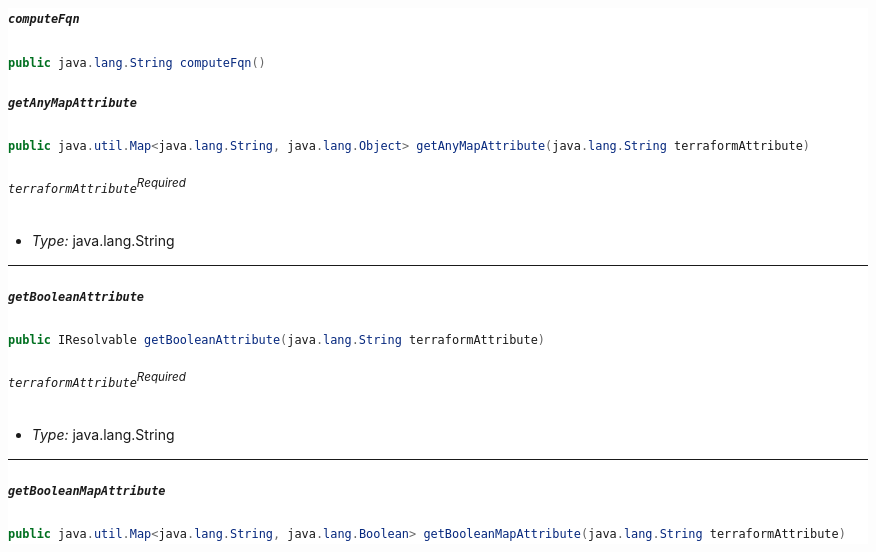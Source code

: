 
##### `computeFqn` <a name="computeFqn" id="@cdktf/provider-cloudflare.dataCloudflareInfrastructureAccessTargets.DataCloudflareInfrastructureAccessTargetsTargetsIpIpv4OutputReference.computeFqn"></a>

```java
public java.lang.String computeFqn()
```

##### `getAnyMapAttribute` <a name="getAnyMapAttribute" id="@cdktf/provider-cloudflare.dataCloudflareInfrastructureAccessTargets.DataCloudflareInfrastructureAccessTargetsTargetsIpIpv4OutputReference.getAnyMapAttribute"></a>

```java
public java.util.Map<java.lang.String, java.lang.Object> getAnyMapAttribute(java.lang.String terraformAttribute)
```

###### `terraformAttribute`<sup>Required</sup> <a name="terraformAttribute" id="@cdktf/provider-cloudflare.dataCloudflareInfrastructureAccessTargets.DataCloudflareInfrastructureAccessTargetsTargetsIpIpv4OutputReference.getAnyMapAttribute.parameter.terraformAttribute"></a>

- *Type:* java.lang.String

---

##### `getBooleanAttribute` <a name="getBooleanAttribute" id="@cdktf/provider-cloudflare.dataCloudflareInfrastructureAccessTargets.DataCloudflareInfrastructureAccessTargetsTargetsIpIpv4OutputReference.getBooleanAttribute"></a>

```java
public IResolvable getBooleanAttribute(java.lang.String terraformAttribute)
```

###### `terraformAttribute`<sup>Required</sup> <a name="terraformAttribute" id="@cdktf/provider-cloudflare.dataCloudflareInfrastructureAccessTargets.DataCloudflareInfrastructureAccessTargetsTargetsIpIpv4OutputReference.getBooleanAttribute.parameter.terraformAttribute"></a>

- *Type:* java.lang.String

---

##### `getBooleanMapAttribute` <a name="getBooleanMapAttribute" id="@cdktf/provider-cloudflare.dataCloudflareInfrastructureAccessTargets.DataCloudflareInfrastructureAccessTargetsTargetsIpIpv4OutputReference.getBooleanMapAttribute"></a>

```java
public java.util.Map<java.lang.String, java.lang.Boolean> getBooleanMapAttribute(java.lang.String terraformAttribute)
```
